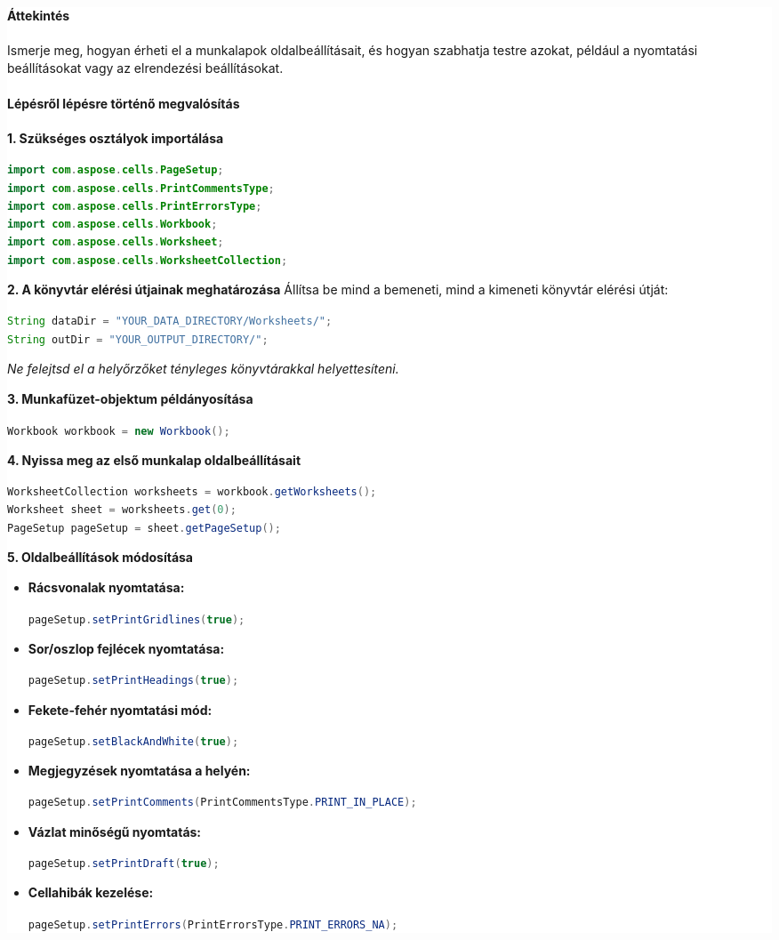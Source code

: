 #### Áttekintés
Ismerje meg, hogyan érheti el a munkalapok oldalbeállításait, és hogyan szabhatja testre azokat, például a nyomtatási beállításokat vagy az elrendezési beállításokat.

#### Lépésről lépésre történő megvalósítás
**1. Szükséges osztályok importálása**
```java
import com.aspose.cells.PageSetup;
import com.aspose.cells.PrintCommentsType;
import com.aspose.cells.PrintErrorsType;
import com.aspose.cells.Workbook;
import com.aspose.cells.Worksheet;
import com.aspose.cells.WorksheetCollection;
```

**2. A könyvtár elérési útjainak meghatározása**
Állítsa be mind a bemeneti, mind a kimeneti könyvtár elérési útját:
```java
String dataDir = "YOUR_DATA_DIRECTORY/Worksheets/";
String outDir = "YOUR_OUTPUT_DIRECTORY/";
```
*Ne felejtsd el a helyőrzőket tényleges könyvtárakkal helyettesíteni.*

**3. Munkafüzet-objektum példányosítása**
```java
Workbook workbook = new Workbook();
```

**4. Nyissa meg az első munkalap oldalbeállításait**
```java
WorksheetCollection worksheets = workbook.getWorksheets();
Worksheet sheet = worksheets.get(0);
PageSetup pageSetup = sheet.getPageSetup();
```

**5. Oldalbeállítások módosítása**
- **Rácsvonalak nyomtatása:** 
  ```java
  pageSetup.setPrintGridlines(true);
  ```
- **Sor/oszlop fejlécek nyomtatása:**
  ```java
  pageSetup.setPrintHeadings(true);
  ```
- **Fekete-fehér nyomtatási mód:**
  ```java
  pageSetup.setBlackAndWhite(true);
  ```
- **Megjegyzések nyomtatása a helyén:**
  ```java
  pageSetup.setPrintComments(PrintCommentsType.PRINT_IN_PLACE);
  ```
- **Vázlat minőségű nyomtatás:**
  ```java
  pageSetup.setPrintDraft(true);
  ```
- **Cellahibák kezelése:** 
  ```java
  pageSetup.setPrintErrors(PrintErrorsType.PRINT_ERRORS_NA);
  ```
